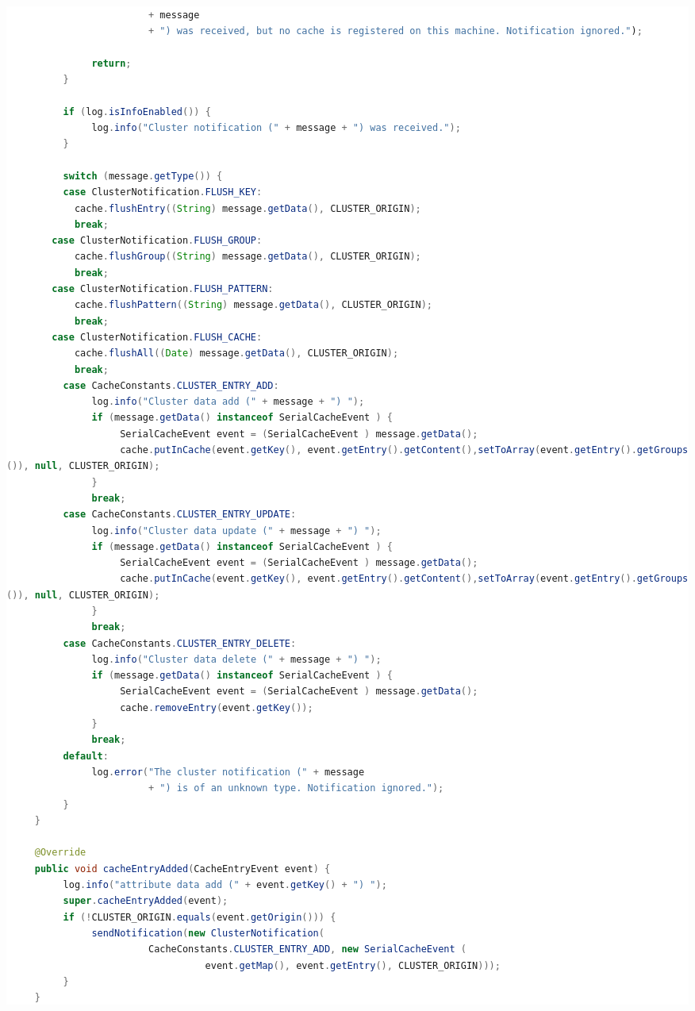 ```java
                         + message  
                         + ") was received, but no cache is registered on this machine. Notification ignored.");  
  
               return;  
          }  
  
          if (log.isInfoEnabled()) {  
               log.info("Cluster notification (" + message + ") was received.");  
          }  
  
          switch (message.getType()) {  
          case ClusterNotification.FLUSH_KEY:  
            cache.flushEntry((String) message.getData(), CLUSTER_ORIGIN);  
            break;  
        case ClusterNotification.FLUSH_GROUP:  
            cache.flushGroup((String) message.getData(), CLUSTER_ORIGIN);  
            break;  
        case ClusterNotification.FLUSH_PATTERN:  
            cache.flushPattern((String) message.getData(), CLUSTER_ORIGIN);  
            break;  
        case ClusterNotification.FLUSH_CACHE:  
            cache.flushAll((Date) message.getData(), CLUSTER_ORIGIN);  
            break;      
          case CacheConstants.CLUSTER_ENTRY_ADD:  
               log.info("Cluster data add (" + message + ") ");  
               if (message.getData() instanceof SerialCacheEvent ) {  
                    SerialCacheEvent event = (SerialCacheEvent ) message.getData();  
                    cache.putInCache(event.getKey(), event.getEntry().getContent(),setToArray(event.getEntry().getGroups()), null, CLUSTER_ORIGIN);  
               }  
               break;  
          case CacheConstants.CLUSTER_ENTRY_UPDATE:  
               log.info("Cluster data update (" + message + ") ");  
               if (message.getData() instanceof SerialCacheEvent ) {  
                    SerialCacheEvent event = (SerialCacheEvent ) message.getData();  
                    cache.putInCache(event.getKey(), event.getEntry().getContent(),setToArray(event.getEntry().getGroups()), null, CLUSTER_ORIGIN);  
               }  
               break;  
          case CacheConstants.CLUSTER_ENTRY_DELETE:  
               log.info("Cluster data delete (" + message + ") ");  
               if (message.getData() instanceof SerialCacheEvent ) {  
                    SerialCacheEvent event = (SerialCacheEvent ) message.getData();  
                    cache.removeEntry(event.getKey());  
               }  
               break;  
          default:  
               log.error("The cluster notification (" + message  
                         + ") is of an unknown type. Notification ignored.");  
          }  
     }  
  
     @Override  
     public void cacheEntryAdded(CacheEntryEvent event) {  
          log.info("attribute data add (" + event.getKey() + ") ");  
          super.cacheEntryAdded(event);  
          if (!CLUSTER_ORIGIN.equals(event.getOrigin())) {  
               sendNotification(new ClusterNotification(  
                         CacheConstants.CLUSTER_ENTRY_ADD, new SerialCacheEvent (  
                                   event.getMap(), event.getEntry(), CLUSTER_ORIGIN)));  
          }  
     }  
```